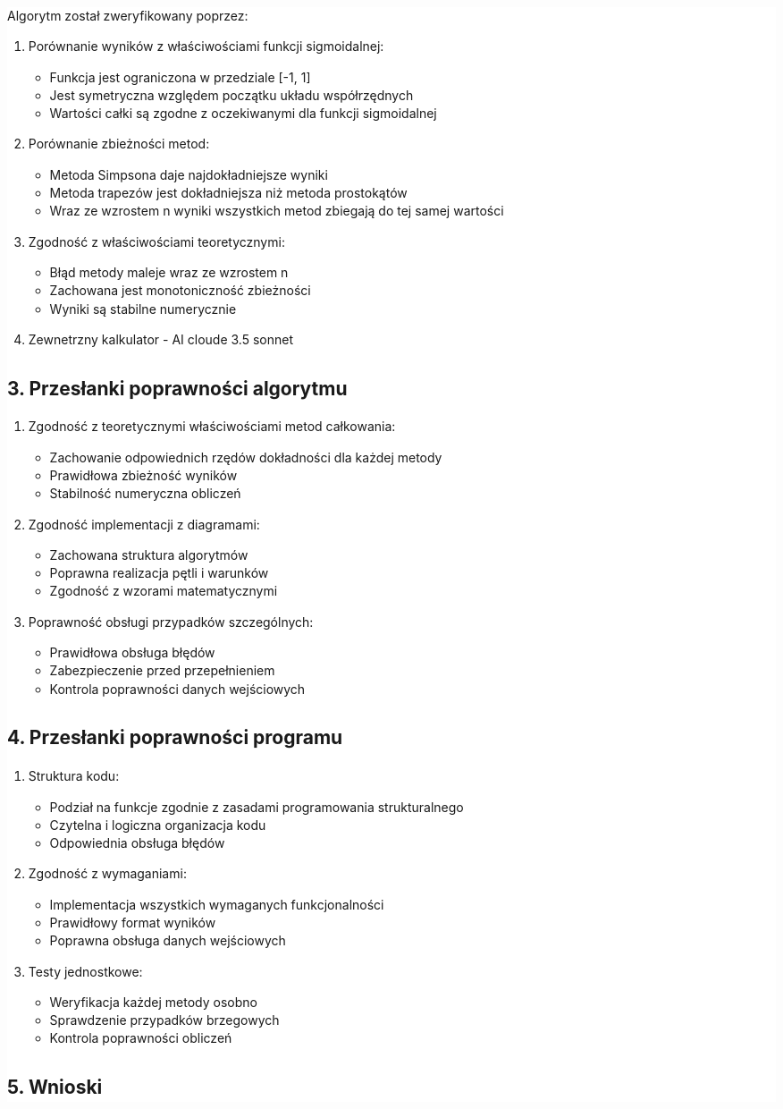 Algorytm został zweryfikowany poprzez:

1. Porównanie wyników z właściwościami funkcji sigmoidalnej:
   - Funkcja jest ograniczona w przedziale [-1, 1]
   - Jest symetryczna względem początku układu współrzędnych
   - Wartości całki są zgodne z oczekiwanymi dla funkcji sigmoidalnej

2. Porównanie zbieżności metod:
   - Metoda Simpsona daje najdokładniejsze wyniki
   - Metoda trapezów jest dokładniejsza niż metoda prostokątów
   - Wraz ze wzrostem n wyniki wszystkich metod zbiegają do tej samej wartości

3. Zgodność z właściwościami teoretycznymi:
   - Błąd metody maleje wraz ze wzrostem n
   - Zachowana jest monotoniczność zbieżności
   - Wyniki są stabilne numerycznie

4. Zewnetrzny kalkulator - AI cloude 3.5 sonnet

## 3. Przesłanki poprawności algorytmu

1. Zgodność z teoretycznymi właściwościami metod całkowania:
   - Zachowanie odpowiednich rzędów dokładności dla każdej metody
   - Prawidłowa zbieżność wyników
   - Stabilność numeryczna obliczeń

2. Zgodność implementacji z diagramami:
   - Zachowana struktura algorytmów
   - Poprawna realizacja pętli i warunków
   - Zgodność z wzorami matematycznymi

3. Poprawność obsługi przypadków szczególnych:
   - Prawidłowa obsługa błędów
   - Zabezpieczenie przed przepełnieniem
   - Kontrola poprawności danych wejściowych

## 4. Przesłanki poprawności programu

1. Struktura kodu:
   - Podział na funkcje zgodnie z zasadami programowania strukturalnego
   - Czytelna i logiczna organizacja kodu
   - Odpowiednia obsługa błędów

2. Zgodność z wymaganiami:
   - Implementacja wszystkich wymaganych funkcjonalności
   - Prawidłowy format wyników
   - Poprawna obsługa danych wejściowych

3. Testy jednostkowe:
   - Weryfikacja każdej metody osobno
   - Sprawdzenie przypadków brzegowych
   - Kontrola poprawności obliczeń

## 5. Wnioski

